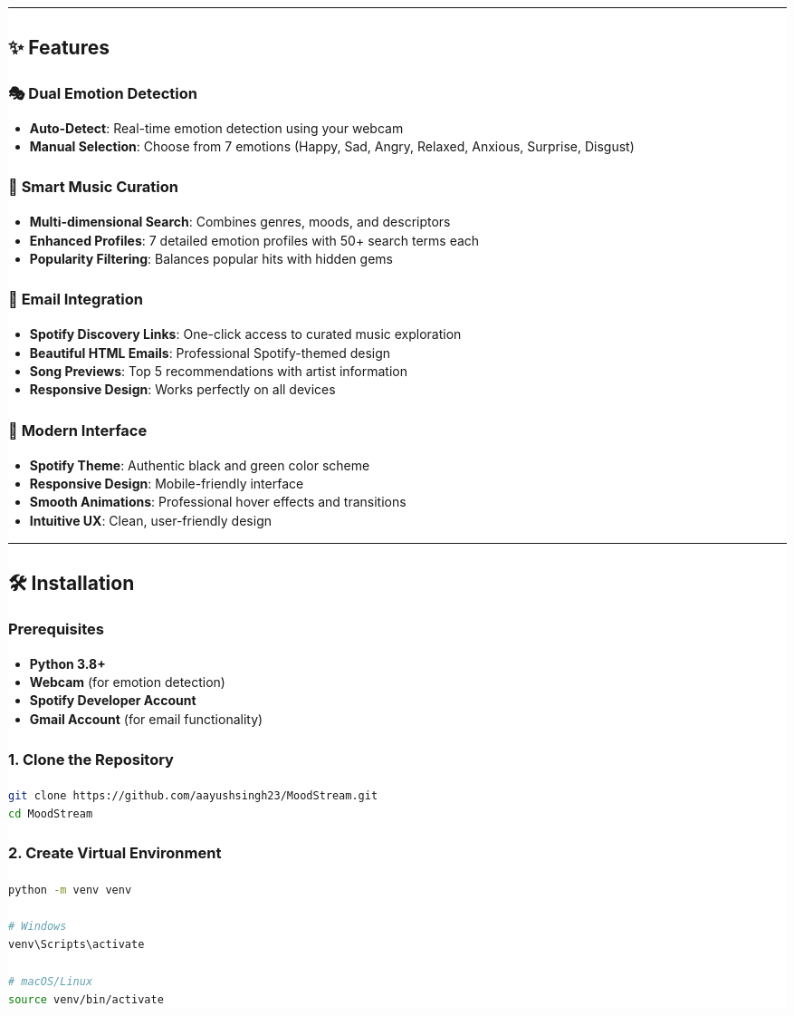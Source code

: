 ```bash
```

---

## ✨ Features

### 🎭 **Dual Emotion Detection**
- **Auto-Detect**: Real-time emotion detection using your webcam
- **Manual Selection**: Choose from 7 emotions (Happy, Sad, Angry, Relaxed, Anxious, Surprise, Disgust)

### 🎵 **Smart Music Curation**
- **Multi-dimensional Search**: Combines genres, moods, and descriptors
- **Enhanced Profiles**: 7 detailed emotion profiles with 50+ search terms each
- **Popularity Filtering**: Balances popular hits with hidden gems

### 📧 **Email Integration**
- **Spotify Discovery Links**: One-click access to curated music exploration
- **Beautiful HTML Emails**: Professional Spotify-themed design
- **Song Previews**: Top 5 recommendations with artist information
- **Responsive Design**: Works perfectly on all devices

### 🎨 **Modern Interface**
- **Spotify Theme**: Authentic black and green color scheme
- **Responsive Design**: Mobile-friendly interface
- **Smooth Animations**: Professional hover effects and transitions
- **Intuitive UX**: Clean, user-friendly design

---

## 🛠️ Installation

### Prerequisites

- **Python 3.8+**
- **Webcam** (for emotion detection)
- **Spotify Developer Account**
- **Gmail Account** (for email functionality)

### 1. Clone the Repository

```bash
git clone https://github.com/aayushsingh23/MoodStream.git
cd MoodStream
```

### 2. Create Virtual Environment

```bash
python -m venv venv

# Windows
venv\Scripts\activate

# macOS/Linux
source venv/bin/activate
```
